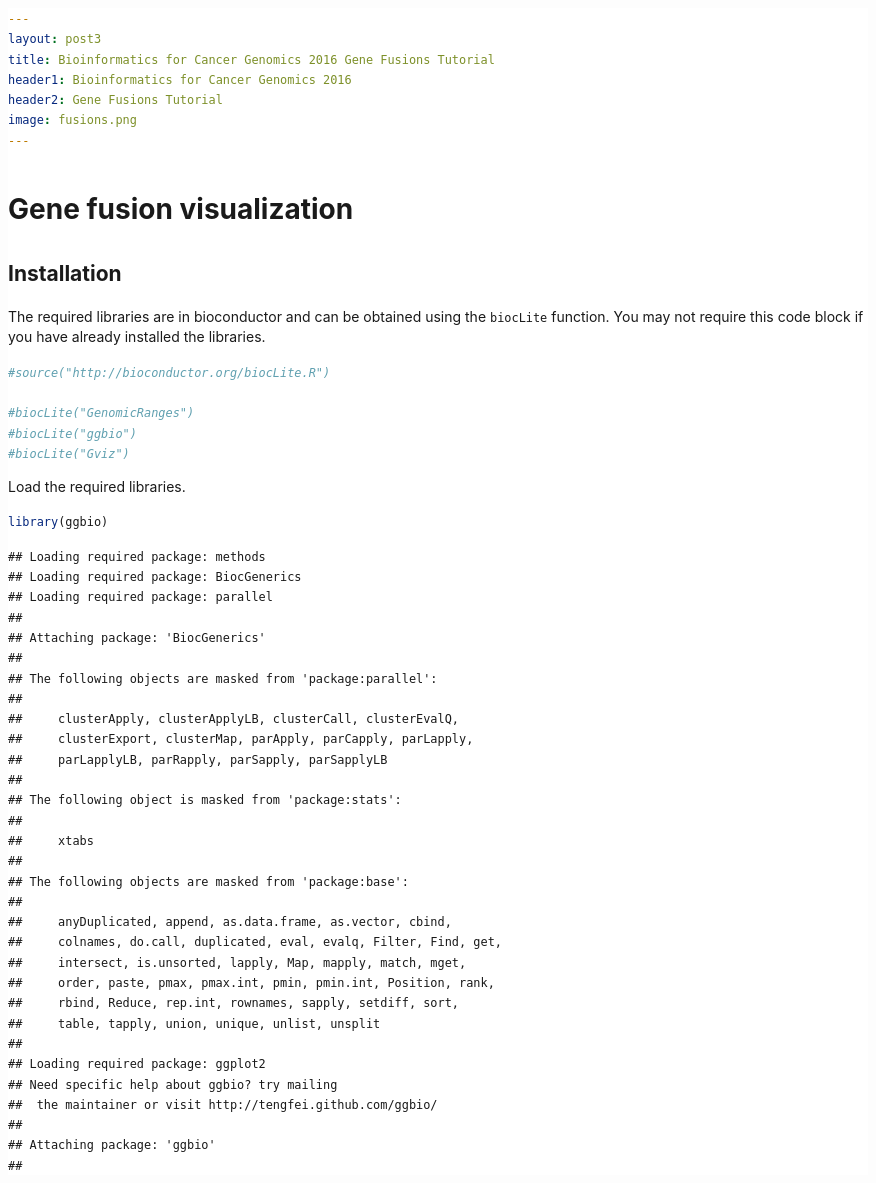 ```yaml
---
layout: post3
title: Bioinformatics for Cancer Genomics 2016 Gene Fusions Tutorial
header1: Bioinformatics for Cancer Genomics 2016
header2: Gene Fusions Tutorial
image: fusions.png
---
```




# Gene fusion visualization

## Installation

The required libraries are in bioconductor and can be obtained using the `biocLite` function.  You may not require this code block if you have already installed the libraries.


```r
#source("http://bioconductor.org/biocLite.R")

#biocLite("GenomicRanges")
#biocLite("ggbio")
#biocLite("Gviz")
```

Load the required libraries.


```r
library(ggbio)
```

```
## Loading required package: methods
## Loading required package: BiocGenerics
## Loading required package: parallel
## 
## Attaching package: 'BiocGenerics'
## 
## The following objects are masked from 'package:parallel':
## 
##     clusterApply, clusterApplyLB, clusterCall, clusterEvalQ,
##     clusterExport, clusterMap, parApply, parCapply, parLapply,
##     parLapplyLB, parRapply, parSapply, parSapplyLB
## 
## The following object is masked from 'package:stats':
## 
##     xtabs
## 
## The following objects are masked from 'package:base':
## 
##     anyDuplicated, append, as.data.frame, as.vector, cbind,
##     colnames, do.call, duplicated, eval, evalq, Filter, Find, get,
##     intersect, is.unsorted, lapply, Map, mapply, match, mget,
##     order, paste, pmax, pmax.int, pmin, pmin.int, Position, rank,
##     rbind, Reduce, rep.int, rownames, sapply, setdiff, sort,
##     table, tapply, union, unique, unlist, unsplit
## 
## Loading required package: ggplot2
## Need specific help about ggbio? try mailing 
##  the maintainer or visit http://tengfei.github.com/ggbio/
## 
## Attaching package: 'ggbio'
## 
```